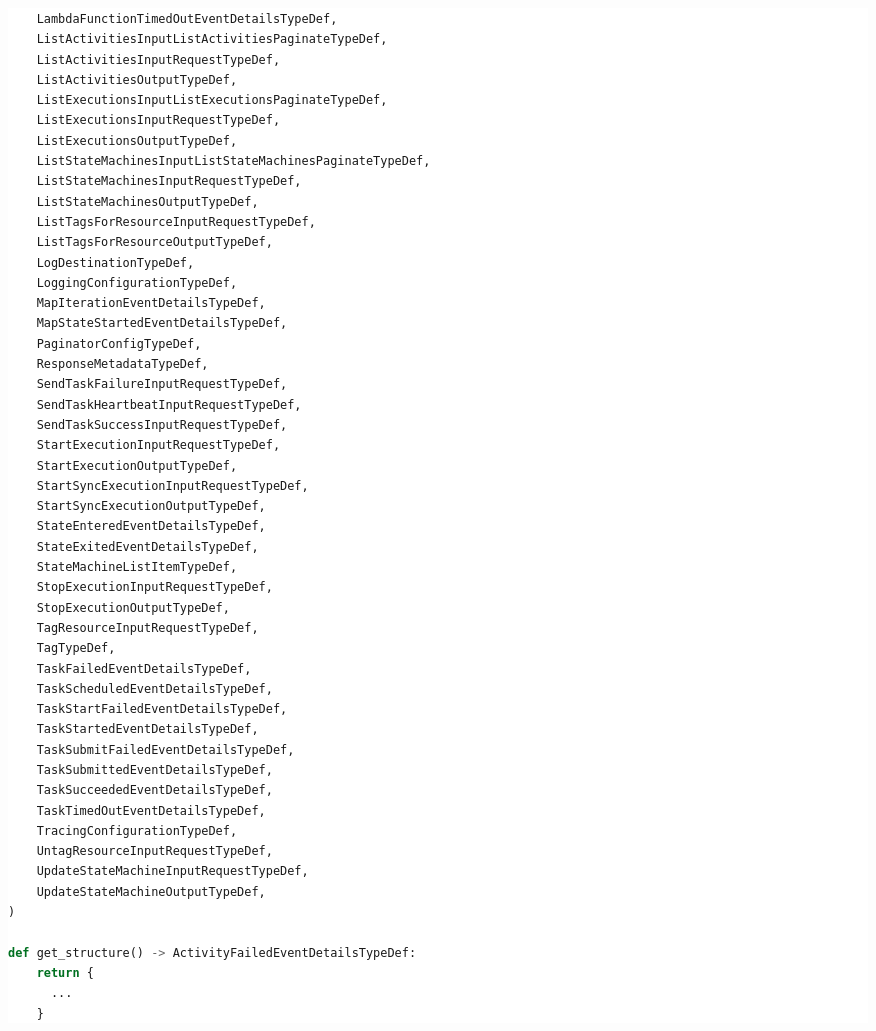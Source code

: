 ```python
    LambdaFunctionTimedOutEventDetailsTypeDef,
    ListActivitiesInputListActivitiesPaginateTypeDef,
    ListActivitiesInputRequestTypeDef,
    ListActivitiesOutputTypeDef,
    ListExecutionsInputListExecutionsPaginateTypeDef,
    ListExecutionsInputRequestTypeDef,
    ListExecutionsOutputTypeDef,
    ListStateMachinesInputListStateMachinesPaginateTypeDef,
    ListStateMachinesInputRequestTypeDef,
    ListStateMachinesOutputTypeDef,
    ListTagsForResourceInputRequestTypeDef,
    ListTagsForResourceOutputTypeDef,
    LogDestinationTypeDef,
    LoggingConfigurationTypeDef,
    MapIterationEventDetailsTypeDef,
    MapStateStartedEventDetailsTypeDef,
    PaginatorConfigTypeDef,
    ResponseMetadataTypeDef,
    SendTaskFailureInputRequestTypeDef,
    SendTaskHeartbeatInputRequestTypeDef,
    SendTaskSuccessInputRequestTypeDef,
    StartExecutionInputRequestTypeDef,
    StartExecutionOutputTypeDef,
    StartSyncExecutionInputRequestTypeDef,
    StartSyncExecutionOutputTypeDef,
    StateEnteredEventDetailsTypeDef,
    StateExitedEventDetailsTypeDef,
    StateMachineListItemTypeDef,
    StopExecutionInputRequestTypeDef,
    StopExecutionOutputTypeDef,
    TagResourceInputRequestTypeDef,
    TagTypeDef,
    TaskFailedEventDetailsTypeDef,
    TaskScheduledEventDetailsTypeDef,
    TaskStartFailedEventDetailsTypeDef,
    TaskStartedEventDetailsTypeDef,
    TaskSubmitFailedEventDetailsTypeDef,
    TaskSubmittedEventDetailsTypeDef,
    TaskSucceededEventDetailsTypeDef,
    TaskTimedOutEventDetailsTypeDef,
    TracingConfigurationTypeDef,
    UntagResourceInputRequestTypeDef,
    UpdateStateMachineInputRequestTypeDef,
    UpdateStateMachineOutputTypeDef,
)

def get_structure() -> ActivityFailedEventDetailsTypeDef:
    return {
      ...
    }
```
